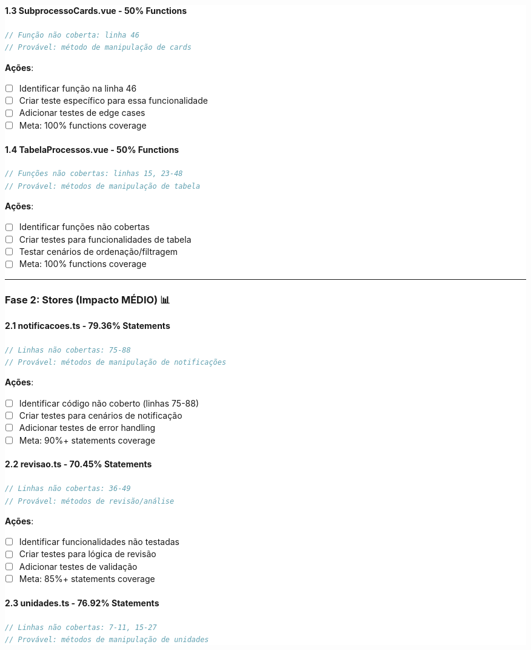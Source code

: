 #### 1.3 SubprocessoCards.vue - 50% Functions
```typescript
// Função não coberta: linha 46
// Provável: método de manipulação de cards
```

**Ações**:
- [ ] Identificar função na linha 46
- [ ] Criar teste específico para essa funcionalidade
- [ ] Adicionar testes de edge cases
- [ ] Meta: 100% functions coverage

#### 1.4 TabelaProcessos.vue - 50% Functions
```typescript
// Funções não cobertas: linhas 15, 23-48
// Provável: métodos de manipulação de tabela
```

**Ações**:
- [ ] Identificar funções não cobertas
- [ ] Criar testes para funcionalidades de tabela
- [ ] Testar cenários de ordenação/filtragem
- [ ] Meta: 100% functions coverage

---

### Fase 2: Stores (Impacto MÉDIO) 📊

#### 2.1 notificacoes.ts - 79.36% Statements
```typescript
// Linhas não cobertas: 75-88
// Provável: métodos de manipulação de notificações
```

**Ações**:
- [ ] Identificar código não coberto (linhas 75-88)
- [ ] Criar testes para cenários de notificação
- [ ] Adicionar testes de error handling
- [ ] Meta: 90%+ statements coverage

#### 2.2 revisao.ts - 70.45% Statements
```typescript
// Linhas não cobertas: 36-49
// Provável: métodos de revisão/análise
```

**Ações**:
- [ ] Identificar funcionalidades não testadas
- [ ] Criar testes para lógica de revisão
- [ ] Adicionar testes de validação
- [ ] Meta: 85%+ statements coverage

#### 2.3 unidades.ts - 76.92% Statements
```typescript
// Linhas não cobertas: 7-11, 15-27
// Provável: métodos de manipulação de unidades
```
